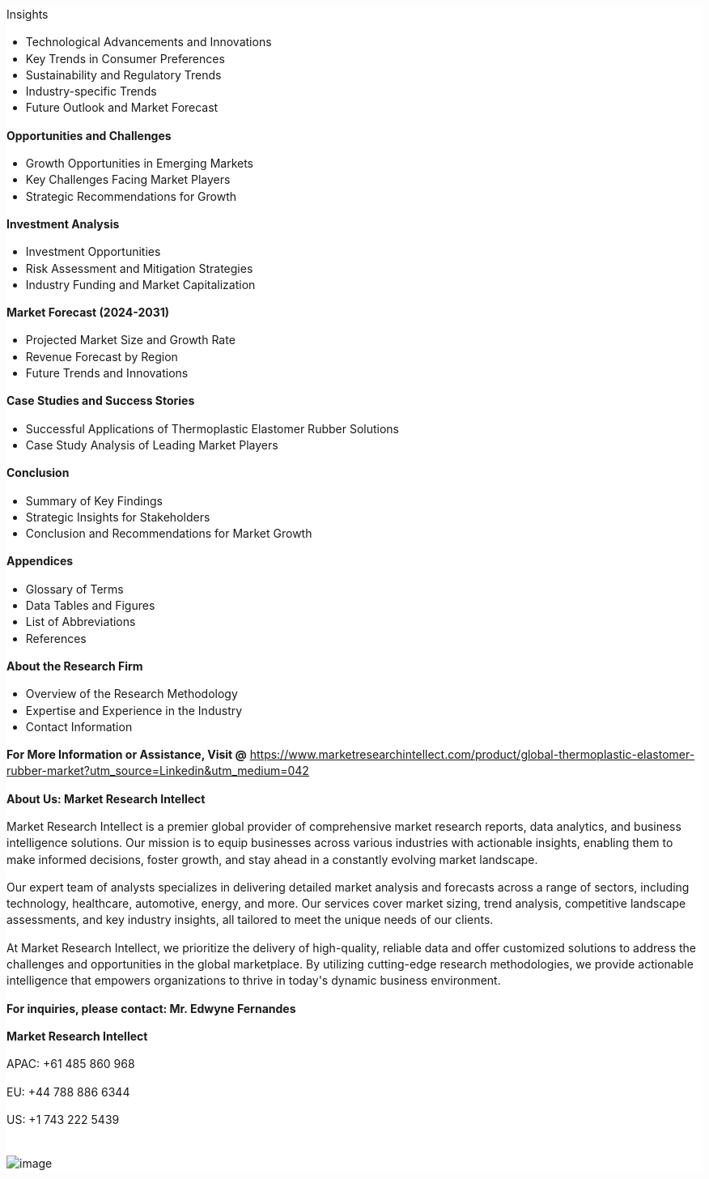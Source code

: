 Insights</strong></p><ul><li>Technological Advancements and Innovations</li><li>Key Trends in Consumer Preferences</li><li>Sustainability and Regulatory Trends</li><li>Industry-specific Trends</li><li>Future Outlook and Market Forecast</li></ul><p><strong>Opportunities and Challenges</strong></p><ul><li>Growth Opportunities in Emerging Markets</li><li>Key Challenges Facing Market Players</li><li>Strategic Recommendations for Growth</li></ul><p><strong>Investment Analysis</strong></p><ul><li>Investment Opportunities</li><li>Risk Assessment and Mitigation Strategies</li><li>Industry Funding and Market Capitalization</li></ul><p><strong>Market Forecast (2024-2031)</strong></p><ul><li>Projected Market Size and Growth Rate</li><li>Revenue Forecast by Region</li><li>Future Trends and Innovations</li></ul><p><strong>Case Studies and Success Stories</strong></p><ul><li>Successful Applications of Thermoplastic Elastomer Rubber Solutions</li><li>Case Study Analysis of Leading Market Players</li></ul><p><strong>Conclusion</strong></p><ul><li>Summary of Key Findings</li><li>Strategic Insights for Stakeholders</li><li>Conclusion and Recommendations for Market Growth</li></ul><p><strong>Appendices</strong></p><ul><li>Glossary of Terms</li><li>Data Tables and Figures</li><li>List of Abbreviations</li><li>References</li></ul><p><strong>About the Research Firm</strong></p><ul><li>Overview of the Research Methodology</li><li>Expertise and Experience in the Industry</li><li>Contact Information</li></ul></div><div class="article-main__content" data-test-id="publishing-text-block"><p><span class="font-[700]"><strong>For More Information or Assistance, Visit @</strong>&nbsp;<a href="https://www.marketresearchintellect.com/product/global-thermoplastic-elastomer-rubber-market?utm_source=Linkedin&utm_medium=042">https://www.marketresearchintellect.com/product/global-thermoplastic-elastomer-rubber-market?utm_source=Linkedin&utm_medium=042</a></span></p><p><strong>About Us: Market Research Intellect</strong></p><p>Market Research Intellect is a premier global provider of comprehensive market research reports, data analytics, and business intelligence solutions. Our mission is to equip businesses across various industries with actionable insights, enabling them to make informed decisions, foster growth, and stay ahead in a constantly evolving market landscape.</p><p>Our expert team of analysts specializes in delivering detailed market analysis and forecasts across a range of sectors, including technology, healthcare, automotive, energy, and more. Our services cover market sizing, trend analysis, competitive landscape assessments, and key industry insights, all tailored to meet the unique needs of our clients.</p><p>At Market Research Intellect, we prioritize the delivery of high-quality, reliable data and offer customized solutions to address the challenges and opportunities in the global marketplace. By utilizing cutting-edge research methodologies, we provide actionable intelligence that empowers organizations to thrive in today's dynamic business environment.</p><p><strong>For inquiries, please contact: Mr. Edwyne Fernandes</strong></p><p><strong>Market Research Intellect</strong></p><p>APAC: +61 485 860 968</p><p>EU: +44 788 886 6344</p><p>US: +1 743 222 5439</p></div><div class="article-main__content" data-test-id="publishing-text-block">&nbsp;</div>
![image](https://github.com/user-attachments/assets/582a97f9-01cb-4225-9909-e0b1dbf41d45)
